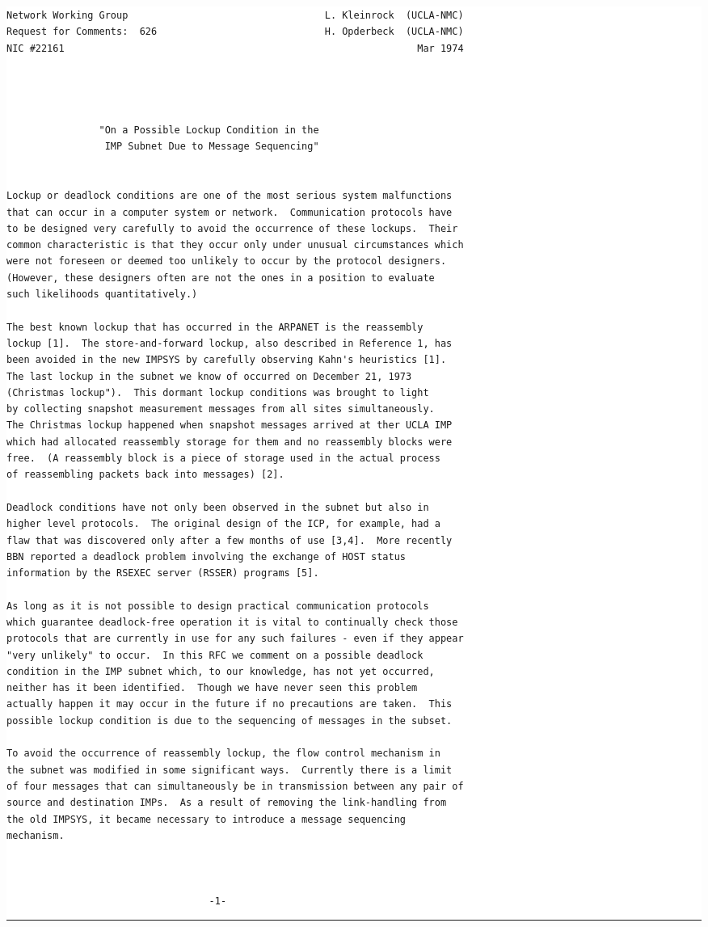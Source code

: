     Network Working Group                                  L. Kleinrock  (UCLA-NMC)
    Request for Comments:  626                             H. Opderbeck  (UCLA-NMC)
    NIC #22161                                                             Mar 1974




                    "On a Possible Lockup Condition in the
                     IMP Subnet Due to Message Sequencing"


    Lockup or deadlock conditions are one of the most serious system malfunctions
    that can occur in a computer system or network.  Communication protocols have
    to be designed very carefully to avoid the occurrence of these lockups.  Their
    common characteristic is that they occur only under unusual circumstances which
    were not foreseen or deemed too unlikely to occur by the protocol designers.
    (However, these designers often are not the ones in a position to evaluate
    such likelihoods quantitatively.)

    The best known lockup that has occurred in the ARPANET is the reassembly
    lockup [1].  The store-and-forward lockup, also described in Reference 1, has
    been avoided in the new IMPSYS by carefully observing Kahn's heuristics [1].
    The last lockup in the subnet we know of occurred on December 21, 1973
    (Christmas lockup").  This dormant lockup conditions was brought to light
    by collecting snapshot measurement messages from all sites simultaneously.
    The Christmas lockup happened when snapshot messages arrived at ther UCLA IMP
    which had allocated reassembly storage for them and no reassembly blocks were
    free.  (A reassembly block is a piece of storage used in the actual process
    of reassembling packets back into messages) [2].

    Deadlock conditions have not only been observed in the subnet but also in
    higher level protocols.  The original design of the ICP, for example, had a
    flaw that was discovered only after a few months of use [3,4].  More recently
    BBN reported a deadlock problem involving the exchange of HOST status
    information by the RSEXEC server (RSSER) programs [5].

    As long as it is not possible to design practical communication protocols
    which guarantee deadlock-free operation it is vital to continually check those
    protocols that are currently in use for any such failures - even if they appear
    "very unlikely" to occur.  In this RFC we comment on a possible deadlock
    condition in the IMP subnet which, to our knowledge, has not yet occurred,
    neither has it been identified.  Though we have never seen this problem
    actually happen it may occur in the future if no precautions are taken.  This
    possible lockup condition is due to the sequencing of messages in the subset.

    To avoid the occurrence of reassembly lockup, the flow control mechanism in
    the subnet was modified in some significant ways.  Currently there is a limit
    of four messages that can simultaneously be in transmission between any pair of
    source and destination IMPs.  As a result of removing the link-handling from
    the old IMPSYS, it became necessary to introduce a message sequencing
    mechanism.



                                       -1-

------------------------------------------------------------------------
